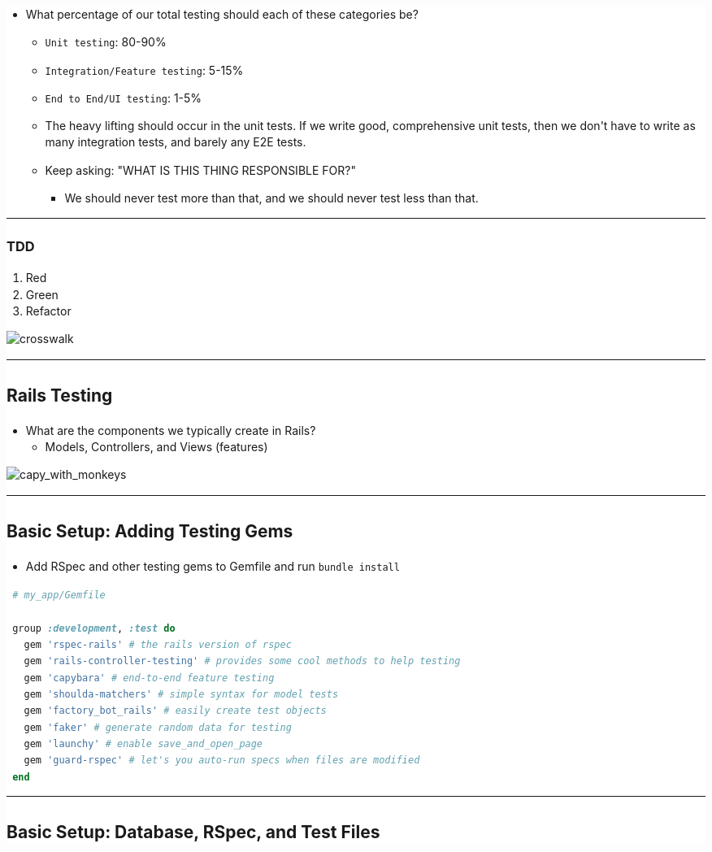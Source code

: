 
- What percentage of our total testing should each of these categories be?
    - `Unit testing`: 80-90%
    - `Integration/Feature testing`: 5-15%
    - `End to End/UI testing`: 1-5%
  - The heavy lifting should occur in the unit tests. If we write good, comprehensive unit tests, then we don't have to write as many integration tests, and barely any E2E tests.

  - Keep asking: "WHAT IS THIS THING RESPONSIBLE FOR?"
    - We should never test more than that, and we should never test less than that.

---

### TDD

1. Red
1. Green
1. Refactor

![crosswalk](https://i.ibb.co/wwn1V18/crosswalk.jpg)

---

## Rails Testing

* What are the components we typically create in Rails?
  * Models, Controllers, and Views (features)

![capy_with_monkeys](https://i.ibb.co/W2Pt4TG/capys-with-monkeys.jpg)

---

## Basic Setup: Adding Testing Gems

* Add RSpec and other testing gems to Gemfile and run `bundle install`
 ```ruby
  # my_app/Gemfile

  group :development, :test do
    gem 'rspec-rails' # the rails version of rspec
    gem 'rails-controller-testing' # provides some cool methods to help testing
    gem 'capybara' # end-to-end feature testing
    gem 'shoulda-matchers' # simple syntax for model tests
    gem 'factory_bot_rails' # easily create test objects
    gem 'faker' # generate random data for testing
    gem 'launchy' # enable save_and_open_page
    gem 'guard-rspec' # let's you auto-run specs when files are modified
  end
 ```

---

## Basic Setup: Database, RSpec, and Test Files
